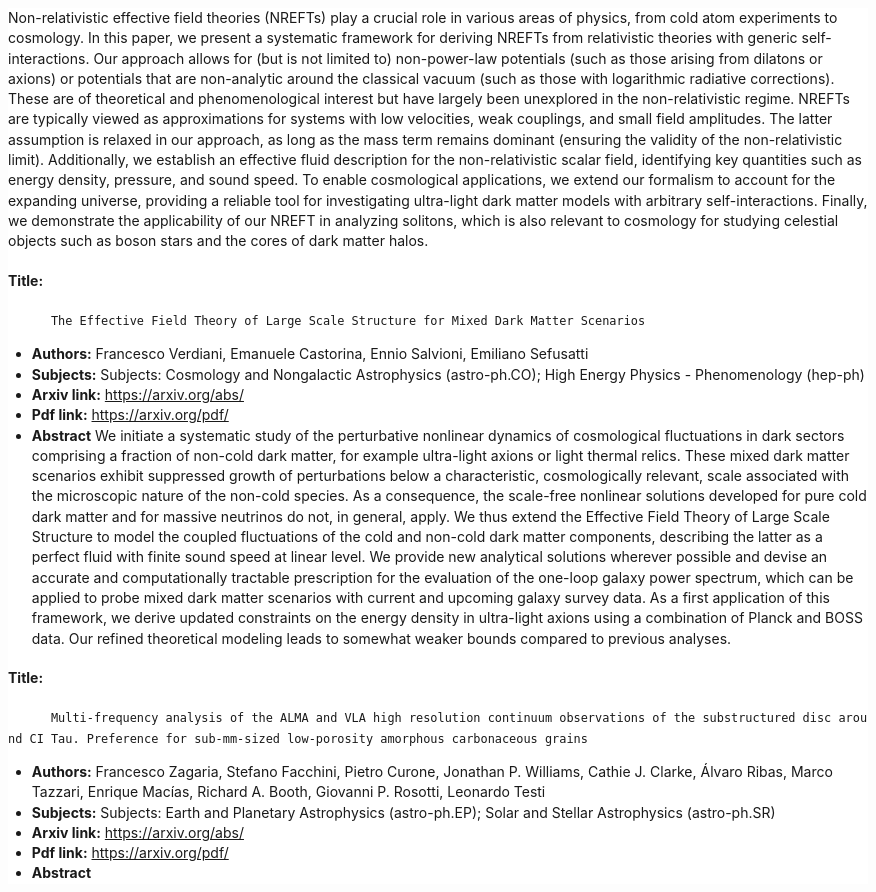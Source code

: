  Non-relativistic effective field theories (NREFTs) play a crucial role in various areas of physics, from cold atom experiments to cosmology. In this paper, we present a systematic framework for deriving NREFTs from relativistic theories with generic self-interactions. Our approach allows for (but is not limited to) non-power-law potentials (such as those arising from dilatons or axions) or potentials that are non-analytic around the classical vacuum (such as those with logarithmic radiative corrections). These are of theoretical and phenomenological interest but have largely been unexplored in the non-relativistic regime. NREFTs are typically viewed as approximations for systems with low velocities, weak couplings, and small field amplitudes. The latter assumption is relaxed in our approach, as long as the mass term remains dominant (ensuring the validity of the non-relativistic limit). Additionally, we establish an effective fluid description for the non-relativistic scalar field, identifying key quantities such as energy density, pressure, and sound speed. To enable cosmological applications, we extend our formalism to account for the expanding universe, providing a reliable tool for investigating ultra-light dark matter models with arbitrary self-interactions. Finally, we demonstrate the applicability of our NREFT in analyzing solitons, which is also relevant to cosmology for studying celestial objects such as boson stars and the cores of dark matter halos.
#### Title:
          The Effective Field Theory of Large Scale Structure for Mixed Dark Matter Scenarios
 - **Authors:** Francesco Verdiani, Emanuele Castorina, Ennio Salvioni, Emiliano Sefusatti
 - **Subjects:** Subjects:
Cosmology and Nongalactic Astrophysics (astro-ph.CO); High Energy Physics - Phenomenology (hep-ph)
 - **Arxiv link:** https://arxiv.org/abs/
 - **Pdf link:** https://arxiv.org/pdf/
 - **Abstract**
 We initiate a systematic study of the perturbative nonlinear dynamics of cosmological fluctuations in dark sectors comprising a fraction of non-cold dark matter, for example ultra-light axions or light thermal relics. These mixed dark matter scenarios exhibit suppressed growth of perturbations below a characteristic, cosmologically relevant, scale associated with the microscopic nature of the non-cold species. As a consequence, the scale-free nonlinear solutions developed for pure cold dark matter and for massive neutrinos do not, in general, apply. We thus extend the Effective Field Theory of Large Scale Structure to model the coupled fluctuations of the cold and non-cold dark matter components, describing the latter as a perfect fluid with finite sound speed at linear level. We provide new analytical solutions wherever possible and devise an accurate and computationally tractable prescription for the evaluation of the one-loop galaxy power spectrum, which can be applied to probe mixed dark matter scenarios with current and upcoming galaxy survey data. As a first application of this framework, we derive updated constraints on the energy density in ultra-light axions using a combination of Planck and BOSS data. Our refined theoretical modeling leads to somewhat weaker bounds compared to previous analyses.
#### Title:
          Multi-frequency analysis of the ALMA and VLA high resolution continuum observations of the substructured disc around CI Tau. Preference for sub-mm-sized low-porosity amorphous carbonaceous grains
 - **Authors:** Francesco Zagaria, Stefano Facchini, Pietro Curone, Jonathan P. Williams, Cathie J. Clarke, Álvaro Ribas, Marco Tazzari, Enrique Macías, Richard A. Booth, Giovanni P. Rosotti, Leonardo Testi
 - **Subjects:** Subjects:
Earth and Planetary Astrophysics (astro-ph.EP); Solar and Stellar Astrophysics (astro-ph.SR)
 - **Arxiv link:** https://arxiv.org/abs/
 - **Pdf link:** https://arxiv.org/pdf/
 - **Abstract**